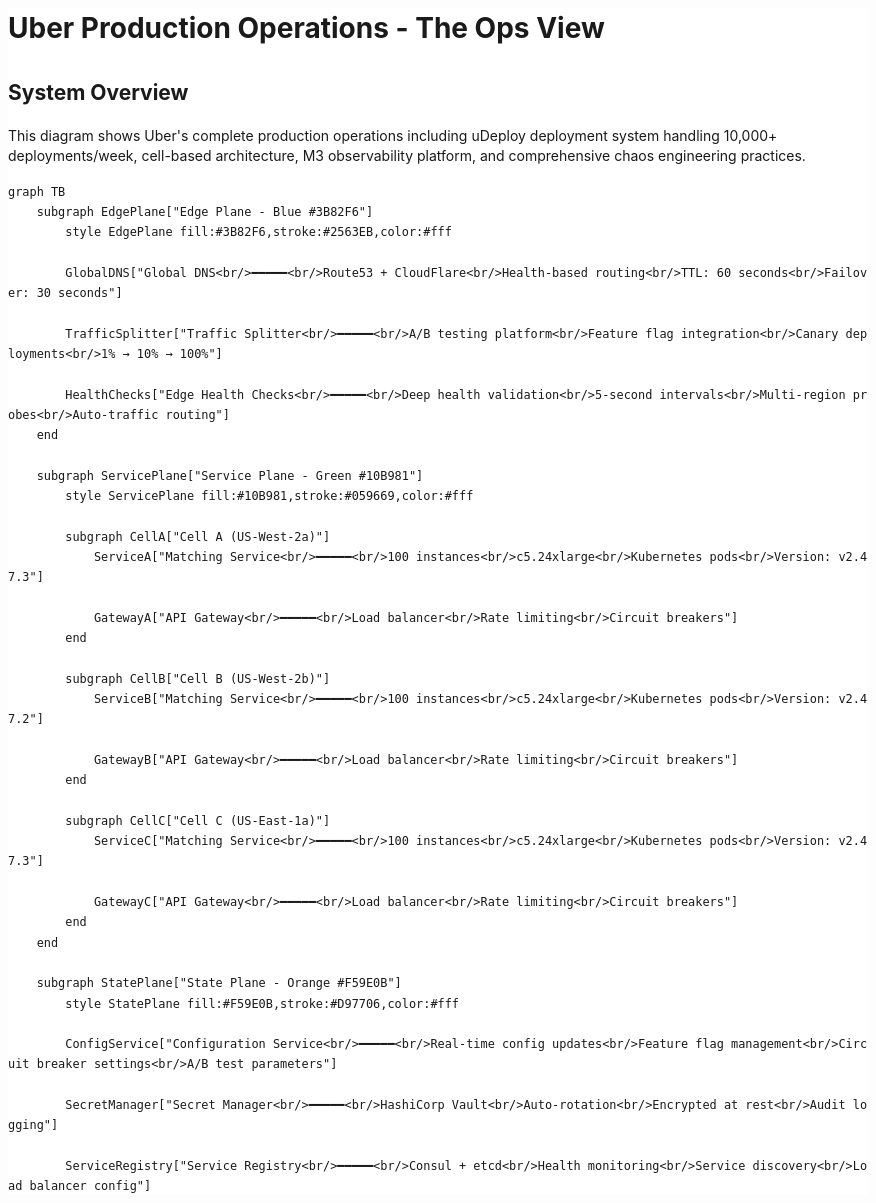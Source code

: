 # Uber Production Operations - The Ops View

## System Overview

This diagram shows Uber's complete production operations including uDeploy deployment system handling 10,000+ deployments/week, cell-based architecture, M3 observability platform, and comprehensive chaos engineering practices.

```mermaid
graph TB
    subgraph EdgePlane["Edge Plane - Blue #3B82F6"]
        style EdgePlane fill:#3B82F6,stroke:#2563EB,color:#fff

        GlobalDNS["Global DNS<br/>━━━━━<br/>Route53 + CloudFlare<br/>Health-based routing<br/>TTL: 60 seconds<br/>Failover: 30 seconds"]

        TrafficSplitter["Traffic Splitter<br/>━━━━━<br/>A/B testing platform<br/>Feature flag integration<br/>Canary deployments<br/>1% → 10% → 100%"]

        HealthChecks["Edge Health Checks<br/>━━━━━<br/>Deep health validation<br/>5-second intervals<br/>Multi-region probes<br/>Auto-traffic routing"]
    end

    subgraph ServicePlane["Service Plane - Green #10B981"]
        style ServicePlane fill:#10B981,stroke:#059669,color:#fff

        subgraph CellA["Cell A (US-West-2a)"]
            ServiceA["Matching Service<br/>━━━━━<br/>100 instances<br/>c5.24xlarge<br/>Kubernetes pods<br/>Version: v2.47.3"]

            GatewayA["API Gateway<br/>━━━━━<br/>Load balancer<br/>Rate limiting<br/>Circuit breakers"]
        end

        subgraph CellB["Cell B (US-West-2b)"]
            ServiceB["Matching Service<br/>━━━━━<br/>100 instances<br/>c5.24xlarge<br/>Kubernetes pods<br/>Version: v2.47.2"]

            GatewayB["API Gateway<br/>━━━━━<br/>Load balancer<br/>Rate limiting<br/>Circuit breakers"]
        end

        subgraph CellC["Cell C (US-East-1a)"]
            ServiceC["Matching Service<br/>━━━━━<br/>100 instances<br/>c5.24xlarge<br/>Kubernetes pods<br/>Version: v2.47.3"]

            GatewayC["API Gateway<br/>━━━━━<br/>Load balancer<br/>Rate limiting<br/>Circuit breakers"]
        end
    end

    subgraph StatePlane["State Plane - Orange #F59E0B"]
        style StatePlane fill:#F59E0B,stroke:#D97706,color:#fff

        ConfigService["Configuration Service<br/>━━━━━<br/>Real-time config updates<br/>Feature flag management<br/>Circuit breaker settings<br/>A/B test parameters"]

        SecretManager["Secret Manager<br/>━━━━━<br/>HashiCorp Vault<br/>Auto-rotation<br/>Encrypted at rest<br/>Audit logging"]

        ServiceRegistry["Service Registry<br/>━━━━━<br/>Consul + etcd<br/>Health monitoring<br/>Service discovery<br/>Load balancer config"]
```